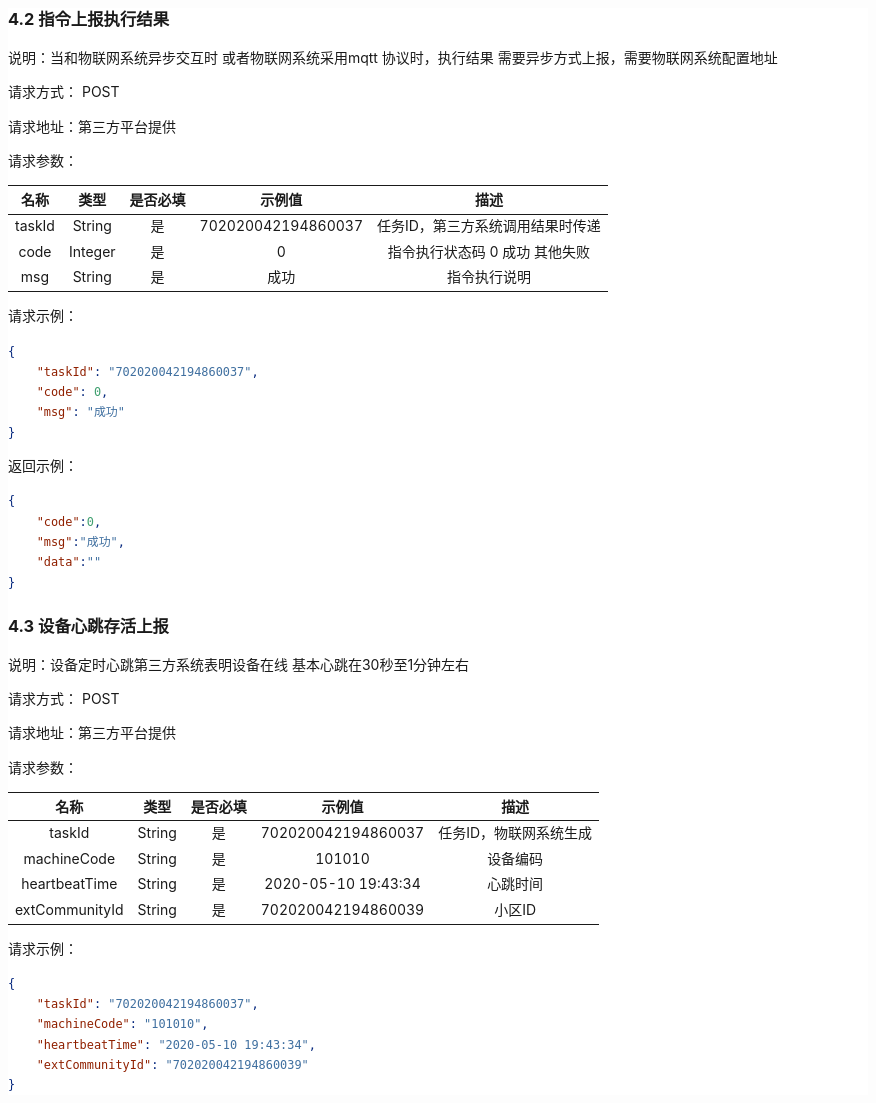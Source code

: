 ### 4.2 指令上报执行结果

说明：当和物联网系统异步交互时 或者物联网系统采用mqtt 协议时，执行结果 需要异步方式上报，需要物联网系统配置地址

请求方式： POST

请求地址：第三方平台提供

请求参数：

| 名称 | 类型 | 是否必填 | 示例值 | 描述 |
| :----:| :----: | :----: | :----: | :----: |
| taskId | String | 是 | 702020042194860037 | 任务ID，第三方系统调用结果时传递 |
| code | Integer | 是 | 0 | 指令执行状态码 0 成功 其他失败 |
| msg | String | 是 | 成功 | 指令执行说明 |

请求示例：
```json
{
    "taskId": "702020042194860037",
    "code": 0,
    "msg": "成功"
}
```

返回示例：
```json
{
    "code":0,
    "msg":"成功",
    "data":""
}
```

### 4.3 设备心跳存活上报

说明：设备定时心跳第三方系统表明设备在线 基本心跳在30秒至1分钟左右

请求方式： POST

请求地址：第三方平台提供

请求参数：

| 名称 | 类型 | 是否必填 | 示例值 | 描述 |
| :----:| :----: | :----: | :----: | :----: |
| taskId | String | 是 | 702020042194860037 | 任务ID，物联网系统生成 |
| machineCode | String | 是 | 101010 | 设备编码  |
| heartbeatTime | String | 是 | 2020-05-10 19:43:34 | 心跳时间 |
| extCommunityId | String | 是 | 702020042194860039 | 小区ID |

请求示例：
```json
{
    "taskId": "702020042194860037",
    "machineCode": "101010",
    "heartbeatTime": "2020-05-10 19:43:34",
    "extCommunityId": "702020042194860039"
}
```
